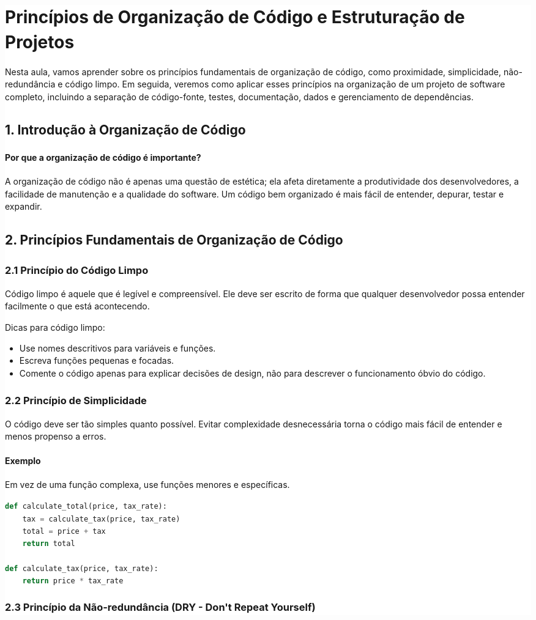 # Princípios de Organização de Código e Estruturação de Projetos

Nesta aula, vamos aprender sobre os princípios fundamentais de organização de código, como proximidade, simplicidade, não-redundância e código limpo.
Em seguida, veremos como aplicar esses princípios na organização de um projeto de software completo, incluindo a separação de código-fonte, testes, documentação, dados e gerenciamento de dependências.

## 1. Introdução à Organização de Código

#### Por que a organização de código é importante?
A organização de código não é apenas uma questão de estética; ela afeta diretamente a produtividade dos desenvolvedores, a facilidade de manutenção e a qualidade do software. Um código bem organizado é mais fácil de entender, depurar, testar e expandir.

## 2. Princípios Fundamentais de Organização de Código

### 2.1 Princípio do Código Limpo

Código limpo é aquele que é legível e compreensível.
Ele deve ser escrito de forma que qualquer desenvolvedor possa entender facilmente o que está acontecendo.

Dicas para código limpo:
* Use nomes descritivos para variáveis e funções.
* Escreva funções pequenas e focadas.
* Comente o código apenas para explicar decisões de design, não para descrever o funcionamento óbvio do código.

### 2.2 Princípio de Simplicidade

O código deve ser tão simples quanto possível.
Evitar complexidade desnecessária torna o código mais fácil de entender e menos propenso a erros.

#### Exemplo
Em vez de uma função complexa, use funções menores e específicas.

```python
def calculate_total(price, tax_rate):
    tax = calculate_tax(price, tax_rate)
    total = price + tax
    return total

def calculate_tax(price, tax_rate):
    return price * tax_rate
```

### 2.3 Princípio da Não-redundância (DRY - Don't Repeat Yourself)
